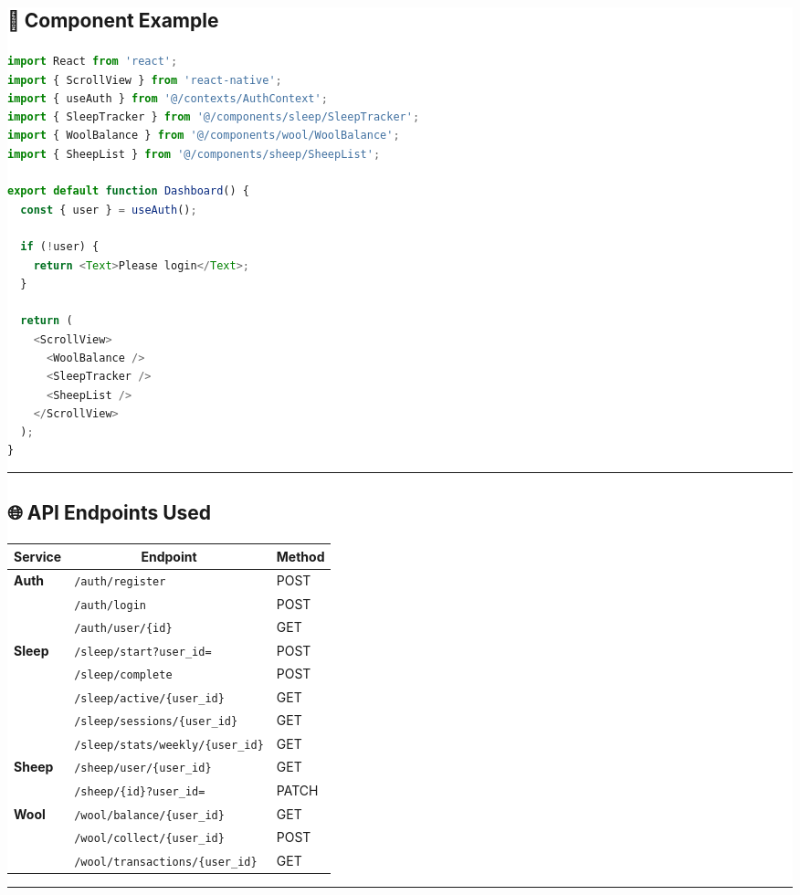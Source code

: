 
## 🎨 Component Example

```typescript
import React from 'react';
import { ScrollView } from 'react-native';
import { useAuth } from '@/contexts/AuthContext';
import { SleepTracker } from '@/components/sleep/SleepTracker';
import { WoolBalance } from '@/components/wool/WoolBalance';
import { SheepList } from '@/components/sheep/SheepList';

export default function Dashboard() {
  const { user } = useAuth();

  if (!user) {
    return <Text>Please login</Text>;
  }

  return (
    <ScrollView>
      <WoolBalance />
      <SleepTracker />
      <SheepList />
    </ScrollView>
  );
}
```

---

## 🌐 API Endpoints Used

| Service | Endpoint | Method |
|---------|----------|--------|
| **Auth** | `/auth/register` | POST |
| | `/auth/login` | POST |
| | `/auth/user/{id}` | GET |
| **Sleep** | `/sleep/start?user_id=` | POST |
| | `/sleep/complete` | POST |
| | `/sleep/active/{user_id}` | GET |
| | `/sleep/sessions/{user_id}` | GET |
| | `/sleep/stats/weekly/{user_id}` | GET |
| **Sheep** | `/sheep/user/{user_id}` | GET |
| | `/sheep/{id}?user_id=` | PATCH |
| **Wool** | `/wool/balance/{user_id}` | GET |
| | `/wool/collect/{user_id}` | POST |
| | `/wool/transactions/{user_id}` | GET |

---